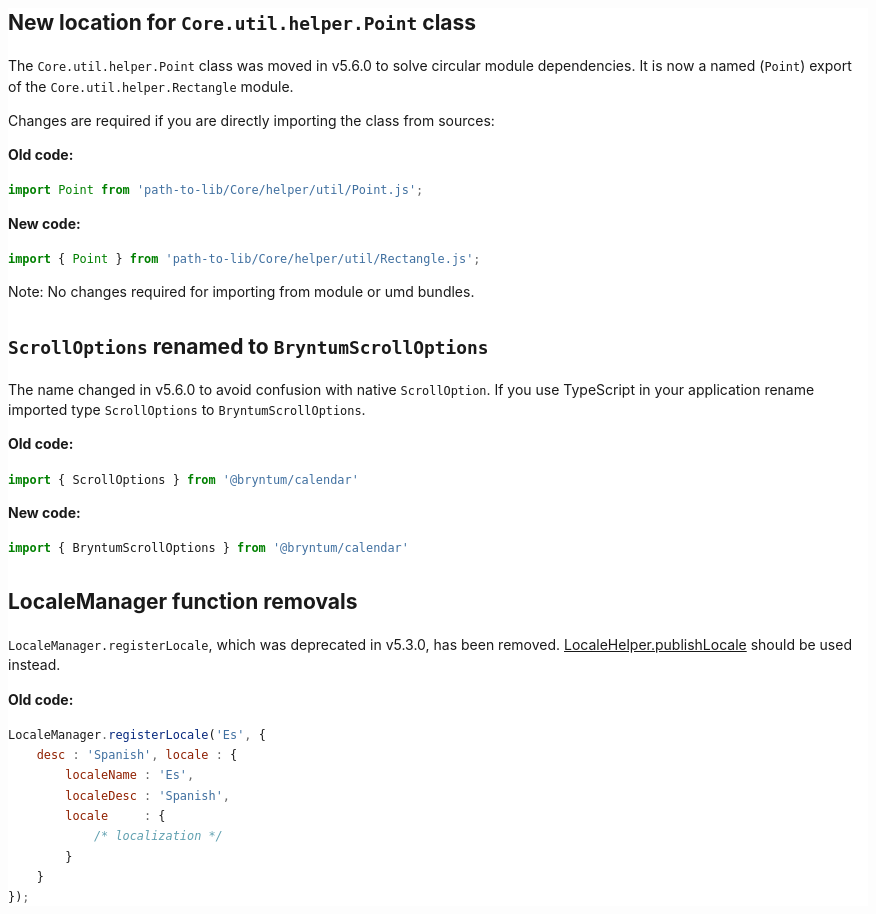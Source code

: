 ```javascript
```

## New location for `Core.util.helper.Point` class

The `Core.util.helper.Point` class was moved in v5.6.0 to solve circular module dependencies. It is now a named 
(`Point`) export of the `Core.util.helper.Rectangle` module.

Changes are required if you are directly importing the class from sources:

**Old code:**

```javascript
import Point from 'path-to-lib/Core/helper/util/Point.js';
```

**New code:**

```javascript
import { Point } from 'path-to-lib/Core/helper/util/Rectangle.js';
```

Note: No changes required for importing from module or umd bundles.

## `ScrollOptions` renamed to `BryntumScrollOptions`

The name changed in v5.6.0 to avoid confusion with native `ScrollOption`. If you use TypeScript in your application 
rename imported type `ScrollOptions` to `BryntumScrollOptions`.

**Old code:**

```typescript
import { ScrollOptions } from '@bryntum/calendar'
```

**New code:**

```typescript
import { BryntumScrollOptions } from '@bryntum/calendar'
```

## LocaleManager function removals

`LocaleManager.registerLocale`, which was deprecated in v5.3.0, has been removed.
[LocaleHelper.publishLocale](#Core/localization/LocaleHelper#function-publishLocale-static) should be used instead.

**Old code:**

```javascript
LocaleManager.registerLocale('Es', {
    desc : 'Spanish', locale : {
        localeName : 'Es',
        localeDesc : 'Spanish',
        locale     : {
            /* localization */
        }
    }
});
```
